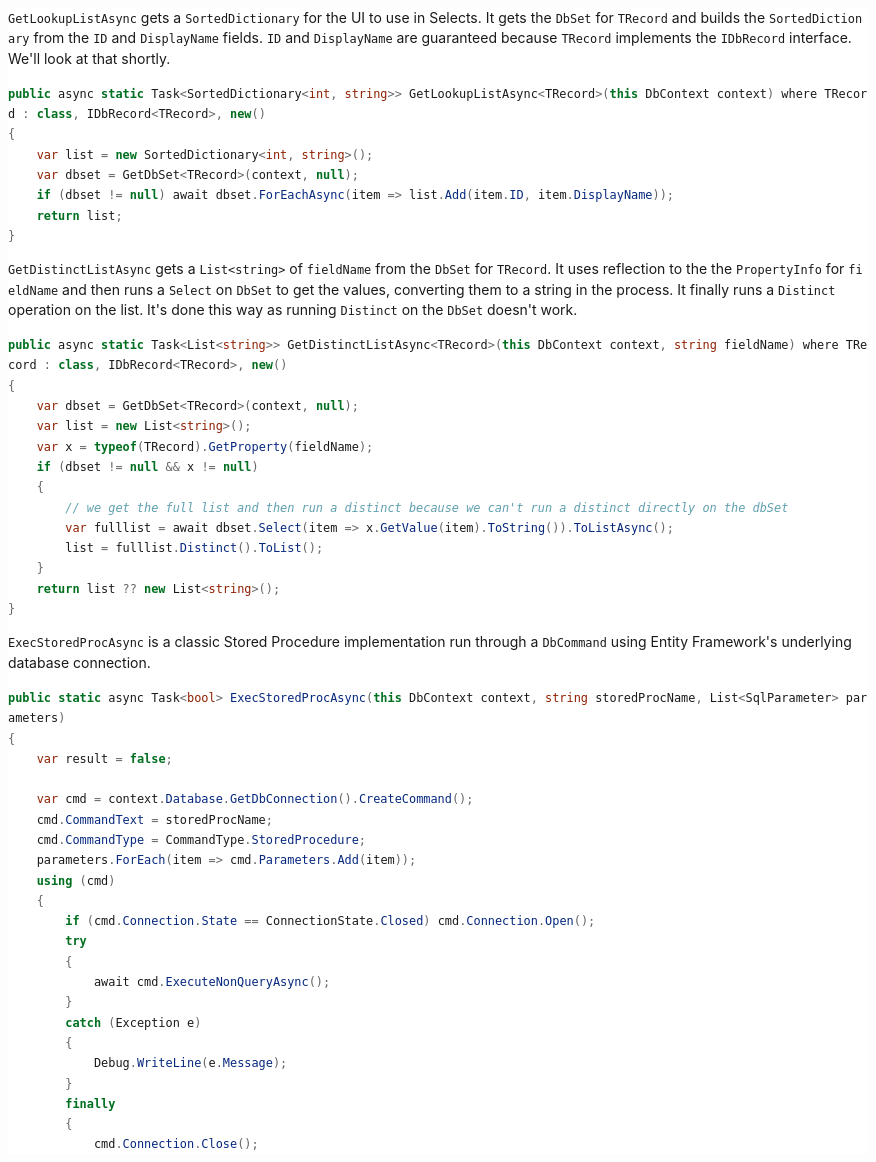 
`GetLookupListAsync` gets a `SortedDictionary` for the UI to use in Selects.  It gets the `DbSet` for `TRecord` and builds the `SortedDictionary` from the `ID` and `DisplayName` fields.  `ID` and `DisplayName` are guaranteed because `TRecord` implements the `IDbRecord` interface.  We'll look at that shortly.

```c#
public async static Task<SortedDictionary<int, string>> GetLookupListAsync<TRecord>(this DbContext context) where TRecord : class, IDbRecord<TRecord>, new()
{
    var list = new SortedDictionary<int, string>();
    var dbset = GetDbSet<TRecord>(context, null);
    if (dbset != null) await dbset.ForEachAsync(item => list.Add(item.ID, item.DisplayName));
    return list;
}
```

`GetDistinctListAsync` gets a `List<string>` of `fieldName` from the `DbSet` for `TRecord`.  It uses reflection to the the `PropertyInfo` for `fieldName` and then runs a `Select` on `DbSet` to get the values, converting them to a string in the process.  It finally runs a `Distinct` operation on the list.  It's done this way as running `Distinct` on the `DbSet` doesn't work.

```c#
public async static Task<List<string>> GetDistinctListAsync<TRecord>(this DbContext context, string fieldName) where TRecord : class, IDbRecord<TRecord>, new()
{
    var dbset = GetDbSet<TRecord>(context, null);
    var list = new List<string>();
    var x = typeof(TRecord).GetProperty(fieldName);
    if (dbset != null && x != null)
    {
        // we get the full list and then run a distinct because we can't run a distinct directly on the dbSet
        var fulllist = await dbset.Select(item => x.GetValue(item).ToString()).ToListAsync();
        list = fulllist.Distinct().ToList();
    }
    return list ?? new List<string>();
}
```

`ExecStoredProcAsync` is a classic Stored Procedure implementation run through a `DbCommand` using Entity Framework's underlying database connection.

```c#
public static async Task<bool> ExecStoredProcAsync(this DbContext context, string storedProcName, List<SqlParameter> parameters)
{
    var result = false;

    var cmd = context.Database.GetDbConnection().CreateCommand();
    cmd.CommandText = storedProcName;
    cmd.CommandType = CommandType.StoredProcedure;
    parameters.ForEach(item => cmd.Parameters.Add(item));
    using (cmd)
    {
        if (cmd.Connection.State == ConnectionState.Closed) cmd.Connection.Open();
        try
        {
            await cmd.ExecuteNonQueryAsync();
        }
        catch (Exception e)
        {
            Debug.WriteLine(e.Message);
        }
        finally
        {
            cmd.Connection.Close();
```